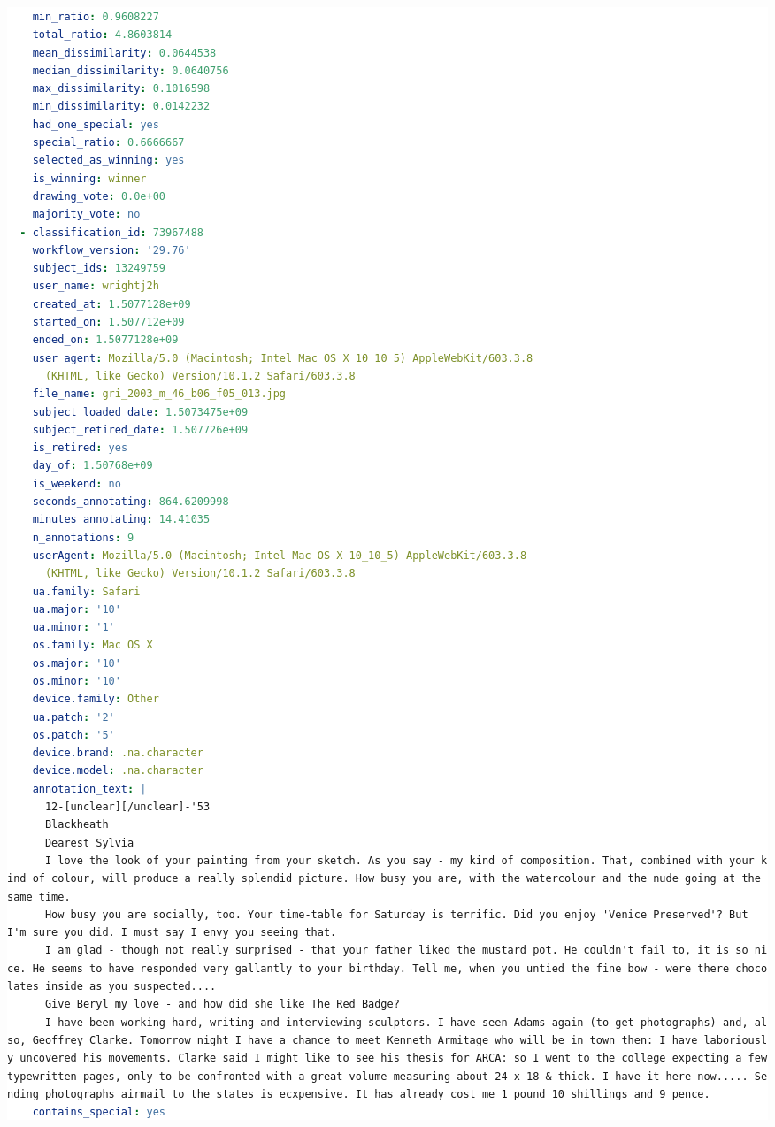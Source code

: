 ```yaml
    min_ratio: 0.9608227
    total_ratio: 4.8603814
    mean_dissimilarity: 0.0644538
    median_dissimilarity: 0.0640756
    max_dissimilarity: 0.1016598
    min_dissimilarity: 0.0142232
    had_one_special: yes
    special_ratio: 0.6666667
    selected_as_winning: yes
    is_winning: winner
    drawing_vote: 0.0e+00
    majority_vote: no
  - classification_id: 73967488
    workflow_version: '29.76'
    subject_ids: 13249759
    user_name: wrightj2h
    created_at: 1.5077128e+09
    started_on: 1.507712e+09
    ended_on: 1.5077128e+09
    user_agent: Mozilla/5.0 (Macintosh; Intel Mac OS X 10_10_5) AppleWebKit/603.3.8
      (KHTML, like Gecko) Version/10.1.2 Safari/603.3.8
    file_name: gri_2003_m_46_b06_f05_013.jpg
    subject_loaded_date: 1.5073475e+09
    subject_retired_date: 1.507726e+09
    is_retired: yes
    day_of: 1.50768e+09
    is_weekend: no
    seconds_annotating: 864.6209998
    minutes_annotating: 14.41035
    n_annotations: 9
    userAgent: Mozilla/5.0 (Macintosh; Intel Mac OS X 10_10_5) AppleWebKit/603.3.8
      (KHTML, like Gecko) Version/10.1.2 Safari/603.3.8
    ua.family: Safari
    ua.major: '10'
    ua.minor: '1'
    os.family: Mac OS X
    os.major: '10'
    os.minor: '10'
    device.family: Other
    ua.patch: '2'
    os.patch: '5'
    device.brand: .na.character
    device.model: .na.character
    annotation_text: |
      12-[unclear][/unclear]-'53
      Blackheath
      Dearest Sylvia
      I love the look of your painting from your sketch. As you say - my kind of composition. That, combined with your kind of colour, will produce a really splendid picture. How busy you are, with the watercolour and the nude going at the same time.
      How busy you are socially, too. Your time-table for Saturday is terrific. Did you enjoy 'Venice Preserved'? But I'm sure you did. I must say I envy you seeing that.
      I am glad - though not really surprised - that your father liked the mustard pot. He couldn't fail to, it is so nice. He seems to have responded very gallantly to your birthday. Tell me, when you untied the fine bow - were there chocolates inside as you suspected....
      Give Beryl my love - and how did she like The Red Badge?
      I have been working hard, writing and interviewing sculptors. I have seen Adams again (to get photographs) and, also, Geoffrey Clarke. Tomorrow night I have a chance to meet Kenneth Armitage who will be in town then: I have laboriously uncovered his movements. Clarke said I might like to see his thesis for ARCA: so I went to the college expecting a few typewritten pages, only to be confronted with a great volume measuring about 24 x 18 & thick. I have it here now..... Sending photographs airmail to the states is ecxpensive. It has already cost me 1 pound 10 shillings and 9 pence.
    contains_special: yes
```